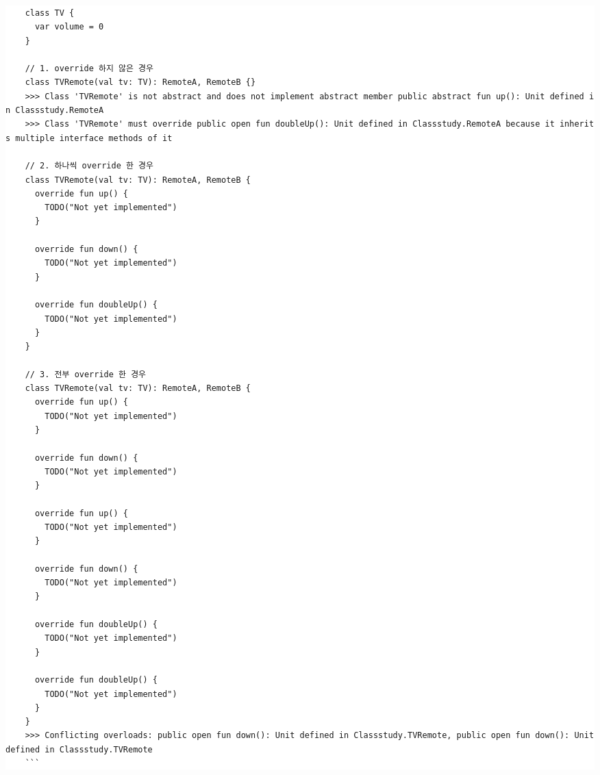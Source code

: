         class TV {
          var volume = 0
        }

        // 1. override 하지 않은 경우
        class TVRemote(val tv: TV): RemoteA, RemoteB {}
        >>> Class 'TVRemote' is not abstract and does not implement abstract member public abstract fun up(): Unit defined in Classstudy.RemoteA
        >>> Class 'TVRemote' must override public open fun doubleUp(): Unit defined in Classstudy.RemoteA because it inherits multiple interface methods of it

        // 2. 하나씩 override 한 경우
        class TVRemote(val tv: TV): RemoteA, RemoteB {
          override fun up() {
            TODO("Not yet implemented")
          }

          override fun down() {
            TODO("Not yet implemented")
          }

          override fun doubleUp() {
            TODO("Not yet implemented")
          }
        }

        // 3. 전부 override 한 경우
        class TVRemote(val tv: TV): RemoteA, RemoteB {
          override fun up() {
            TODO("Not yet implemented")
          }

          override fun down() {
            TODO("Not yet implemented")
          }

          override fun up() {
            TODO("Not yet implemented")
          }

          override fun down() {
            TODO("Not yet implemented")
          }

          override fun doubleUp() {
            TODO("Not yet implemented")
          }

          override fun doubleUp() {
            TODO("Not yet implemented")
          }
        }
        >>> Conflicting overloads: public open fun down(): Unit defined in Classstudy.TVRemote, public open fun down(): Unit defined in Classstudy.TVRemote
        ```
